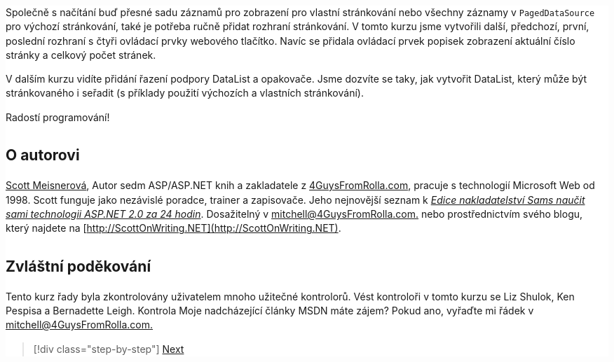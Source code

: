 Společně s načítání buď přesné sadu záznamů pro zobrazení pro vlastní stránkování nebo všechny záznamy v `PagedDataSource` pro výchozí stránkování, také je potřeba ručně přidat rozhraní stránkování. V tomto kurzu jsme vytvořili další, předchozí, první, poslední rozhraní s čtyři ovládací prvky webového tlačítko. Navíc se přidala ovládací prvek popisek zobrazení aktuální číslo stránky a celkový počet stránek.

V dalším kurzu vidíte přidání řazení podpory DataList a opakovače. Jsme dozvíte se taky, jak vytvořit DataList, který může být stránkovaného i seřadit (s příklady použití výchozích a vlastních stránkování).

Radostí programování!

## <a name="about-the-author"></a>O autorovi

[Scott Meisnerová](http://www.4guysfromrolla.com/ScottMitchell.shtml), Autor sedm ASP/ASP.NET knih a zakladatele z [4GuysFromRolla.com](http://www.4guysfromrolla.com), pracuje s technologií Microsoft Web od 1998. Scott funguje jako nezávislé poradce, trainer a zapisovače. Jeho nejnovější seznam k [ *Edice nakladatelství Sams naučit sami technologii ASP.NET 2.0 za 24 hodin*](https://www.amazon.com/exec/obidos/ASIN/0672327384/4guysfromrollaco). Dosažitelný v [ mitchell@4GuysFromRolla.com.](mailto:mitchell@4GuysFromRolla.com) nebo prostřednictvím svého blogu, který najdete na [http://ScottOnWriting.NET](http://ScottOnWriting.NET).

## <a name="special-thanks-to"></a>Zvláštní poděkování

Tento kurz řady byla zkontrolovány uživatelem mnoho užitečné kontrolorů. Vést kontroloři v tomto kurzu se Liz Shulok, Ken Pespisa a Bernadette Leigh. Kontrola Moje nadcházející články MSDN máte zájem? Pokud ano, vyřaďte mi řádek v [ mitchell@4GuysFromRolla.com.](mailto:mitchell@4GuysFromRolla.com)

>[!div class="step-by-step"]
[Next](sorting-data-in-a-datalist-or-repeater-control-cs.md)
